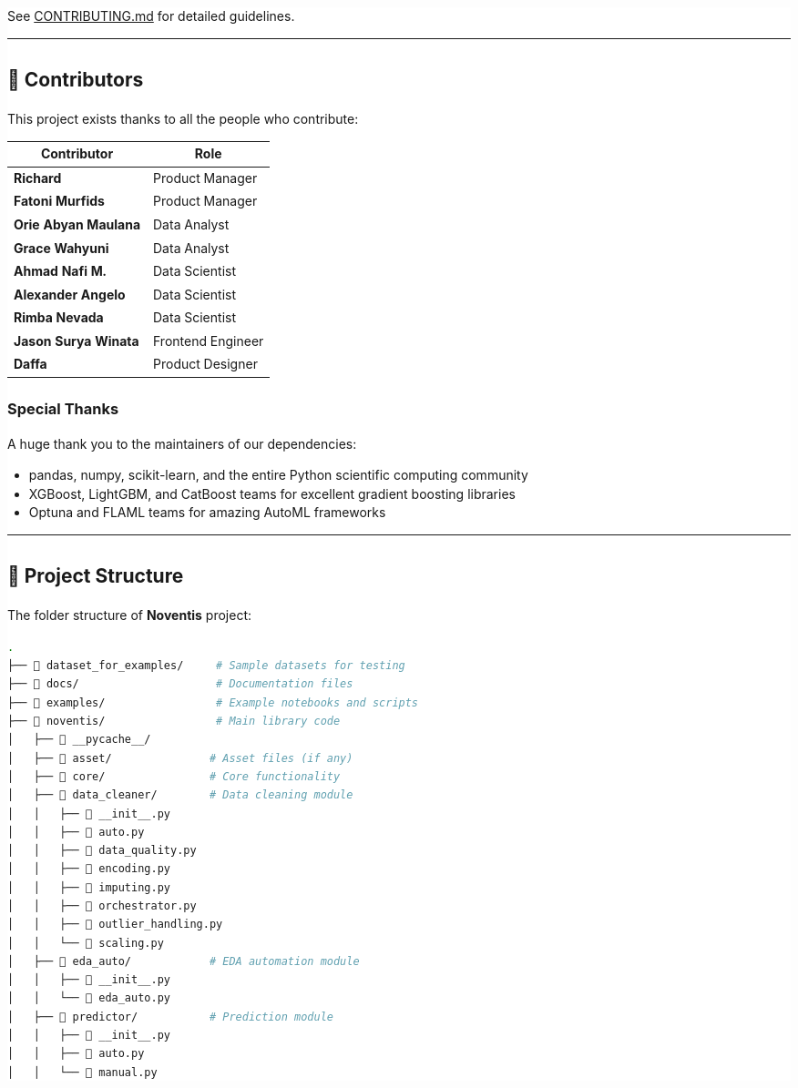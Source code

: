 See [CONTRIBUTING.md](CONTRIBUTING.md) for detailed guidelines.

---

## 👥 Contributors

This project exists thanks to all the people who contribute:

| Contributor            | Role              |
| ---------------------- | ----------------- |
| **Richard**            | Product Manager   |
| **Fatoni Murfids**     | Product Manager   |
| **Orie Abyan Maulana** | Data Analyst      |
| **Grace Wahyuni**      | Data Analyst      |
| **Ahmad Nafi M.**      | Data Scientist    |
| **Alexander Angelo**   | Data Scientist    |
| **Rimba Nevada**       | Data Scientist    |
| **Jason Surya Winata** | Frontend Engineer |
| **Daffa**              | Product Designer  |


### Special Thanks

A huge thank you to the maintainers of our dependencies:
- pandas, numpy, scikit-learn, and the entire Python scientific computing community
- XGBoost, LightGBM, and CatBoost teams for excellent gradient boosting libraries
- Optuna and FLAML teams for amazing AutoML frameworks

---

## 📂 Project Structure

The folder structure of **Noventis** project:

```bash
.
├── 📁 dataset_for_examples/     # Sample datasets for testing
├── 📁 docs/                     # Documentation files
├── 📁 examples/                 # Example notebooks and scripts
├── 📁 noventis/                 # Main library code
│   ├── 📁 __pycache__/
│   ├── 📁 asset/               # Asset files (if any)
│   ├── 📁 core/                # Core functionality
│   ├── 📁 data_cleaner/        # Data cleaning module
│   │   ├── 📄 __init__.py
│   │   ├── 📄 auto.py
│   │   ├── 📄 data_quality.py
│   │   ├── 📄 encoding.py
│   │   ├── 📄 imputing.py
│   │   ├── 📄 orchestrator.py
│   │   ├── 📄 outlier_handling.py
│   │   └── 📄 scaling.py
│   ├── 📁 eda_auto/            # EDA automation module
│   │   ├── 📄 __init__.py
│   │   └── 📄 eda_auto.py
│   ├── 📁 predictor/           # Prediction module
│   │   ├── 📄 __init__.py
│   │   ├── 📄 auto.py
│   │   └── 📄 manual.py
```